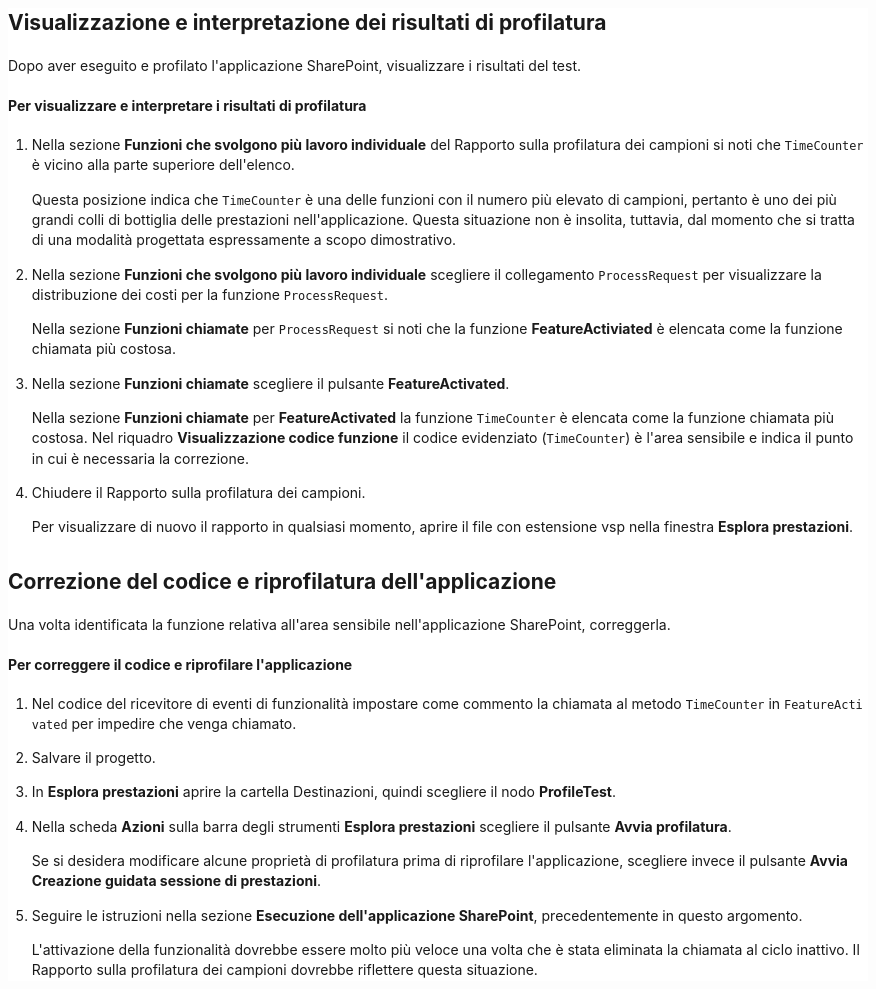 ##  <a name="BKMK_ViewResults"></a> Visualizzazione e interpretazione dei risultati di profilatura  
 Dopo aver eseguito e profilato l'applicazione SharePoint, visualizzare i risultati del test.  
  
#### Per visualizzare e interpretare i risultati di profilatura  
  
1.  Nella sezione **Funzioni che svolgono più lavoro individuale** del Rapporto sulla profilatura dei campioni si noti che `TimeCounter` è vicino alla parte superiore dell'elenco.  
  
     Questa posizione indica che `TimeCounter` è una delle funzioni con il numero più elevato di campioni, pertanto è uno dei più grandi colli di bottiglia delle prestazioni nell'applicazione.  Questa situazione non è insolita, tuttavia, dal momento che si tratta di una modalità progettata espressamente a scopo dimostrativo.  
  
2.  Nella sezione **Funzioni che svolgono più lavoro individuale** scegliere il collegamento `ProcessRequest` per visualizzare la distribuzione dei costi per la funzione `ProcessRequest`.  
  
     Nella sezione **Funzioni chiamate** per `ProcessRequest` si noti che la funzione **FeatureActiviated** è elencata come la funzione chiamata più costosa.  
  
3.  Nella sezione **Funzioni chiamate** scegliere il pulsante **FeatureActivated**.  
  
     Nella sezione **Funzioni chiamate** per **FeatureActivated** la funzione `TimeCounter` è elencata come la funzione chiamata più costosa.  Nel riquadro **Visualizzazione codice funzione** il codice evidenziato \(`TimeCounter`\) è l'area sensibile e indica il punto in cui è necessaria la correzione.  
  
4.  Chiudere il Rapporto sulla profilatura dei campioni.  
  
     Per visualizzare di nuovo il rapporto in qualsiasi momento, aprire il file con estensione vsp nella finestra **Esplora prestazioni**.  
  
## Correzione del codice e riprofilatura dell'applicazione  
 Una volta identificata la funzione relativa all'area sensibile nell'applicazione SharePoint, correggerla.  
  
#### Per correggere il codice e riprofilare l'applicazione  
  
1.  Nel codice del ricevitore di eventi di funzionalità impostare come commento la chiamata al metodo `TimeCounter` in `FeatureActivated` per impedire che venga chiamato.  
  
2.  Salvare il progetto.  
  
3.  In **Esplora prestazioni** aprire la cartella Destinazioni, quindi scegliere il nodo **ProfileTest**.  
  
4.  Nella scheda **Azioni** sulla barra degli strumenti **Esplora prestazioni** scegliere il pulsante **Avvia profilatura**.  
  
     Se si desidera modificare alcune proprietà di profilatura prima di riprofilare l'applicazione, scegliere invece il pulsante **Avvia Creazione guidata sessione di prestazioni**.  
  
5.  Seguire le istruzioni nella sezione **Esecuzione dell'applicazione SharePoint**, precedentemente in questo argomento.  
  
     L'attivazione della funzionalità dovrebbe essere molto più veloce una volta che è stata eliminata la chiamata al ciclo inattivo.  Il Rapporto sulla profilatura dei campioni dovrebbe riflettere questa situazione.  
  